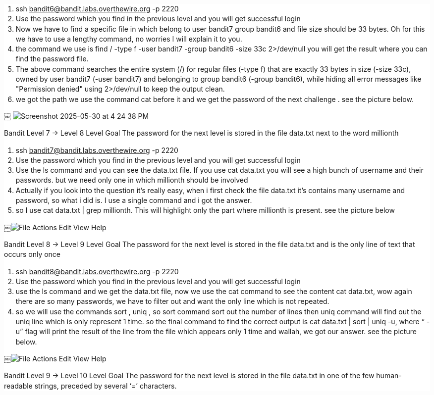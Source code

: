 1. ssh bandit6@bandit.labs.overthewire.org -p 2220
2. Use the password which you find in the previous level and you will get successful login
3. Now we have to find a specific file in which belong to user bandit7 group bandit6 and file size should be 33 bytes. Oh for this we have to use a lengthy command, no worries I will explain it to you.
4. the command we use is find / -type f -user bandit7 -group bandit6 -size 33c 2>/dev/null you will get the result where you can find the password file.
5. The above command searches the entire system (/) for regular files (-type f) that are exactly 33 bytes in size (-size 33c), owned by user bandit7 (-user bandit7) and belonging to group bandit6 (-group bandit6), while hiding all error messages like "Permission denied" using 2>/dev/null to keep the output clean.
6. we got the path we use the command cat before it and we get the password of the next challenge . see the picture below. 

￼
<img width="763" height="376" alt="Screenshot 2025-05-30 at 4 24 38 PM" src="https://github.com/user-attachments/assets/777695a2-67a4-4098-b724-85bf9428d9b7" />


Bandit Level 7 → Level 8
Level Goal
The password for the next level is stored in the file data.txt next to the word millionth

1. ssh bandit7@bandit.labs.overthewire.org -p 2220
2. Use the password which you find in the previous level and you will get successful login
3. Use the ls command and you can see the data.txt file. If you use cat data.txt you will see a high bunch of username and their passwords. but we need only one in which millionth should be involved
4. Actually if you look into the question it’s really easy, when i first check the file data.txt it’s contains many username and password, so what i did is. I use a single command and i got the answer.
5. so I use cat data.txt | grep millionth. This will highlight only the part where millionth is present. see the picture below

￼<img width="754" height="331" alt="File Actions Edit View Help" src="https://github.com/user-attachments/assets/9213bade-146a-43db-a5f7-f7e110397585" />


Bandit Level 8 → Level 9
Level Goal
The password for the next level is stored in the file data.txt and is the only line of text that occurs only once

1. ssh bandit8@bandit.labs.overthewire.org -p 2220
2. Use the password which you find in the previous level and you will get successful login
3. use the ls command and we get the data.txt file, now we use the cat command to see the content cat data.txt, wow again there are so many passwords, we have to filter out and want the only line which is not repeated.
4. so we will use the commands sort , uniq , so sort command sort out the number of lines then uniq command will find out the uniq line which is only represent 1 time. so the final command to find the correct output is cat data.txt | sort | uniq -u,   where “ -u” flag will print the result of the line from the file which appears only 1 time and wallah, we got our answer. see the picture below.

￼<img width="545" height="445" alt="File Actions Edit View Help" src="https://github.com/user-attachments/assets/abfd4a8c-516a-4e2e-aaba-d5aeb1636b52" />


Bandit Level 9 → Level 10
Level Goal
The password for the next level is stored in the file data.txt in one of the few human-readable strings, preceded by several ‘=’ characters.
